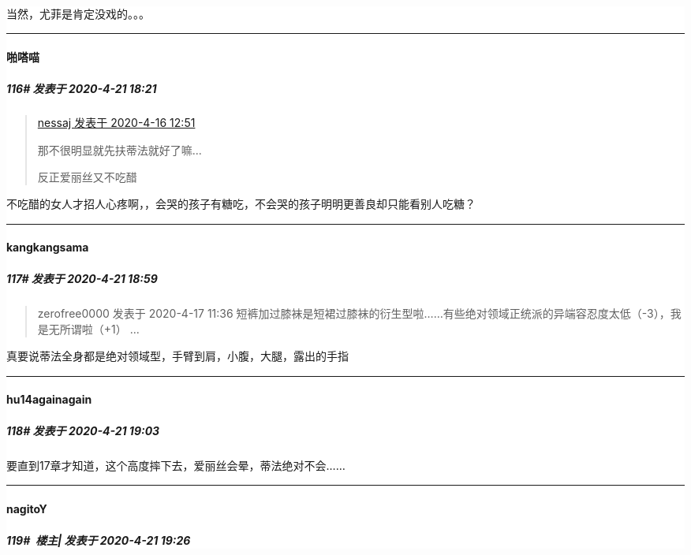 当然，尤菲是肯定没戏的。。。







*****

####  啪嗒喵  
##### 116#       发表于 2020-4-21 18:21



<blockquote><a href="httphttps://bbs.saraba1st.com/2b/forum.php?mod=redirect&amp;goto=findpost&amp;pid=47100683&amp;ptid=1924451" target="_blank">nessaj 发表于 2020-4-16 12:51</a>

那不很明显就先扶蒂法就好了嘛...

反正爱丽丝又不吃醋</blockquote>
不吃醋的女人才招人心疼啊，，会哭的孩子有糖吃，不会哭的孩子明明更善良却只能看别人吃糖？







*****

####  kangkangsama  
##### 117#       发表于 2020-4-21 18:59



<blockquote>zerofree0000 发表于 2020-4-17 11:36
短裤加过膝袜是短裙过膝袜的衍生型啦……有些绝对领域正统派的异端容忍度太低（-3），我是无所谓啦（+1） ...</blockquote>
真要说蒂法全身都是绝对领域型，手臂到肩，小腹，大腿，露出的手指







*****

####  hu14againagain  
##### 118#       发表于 2020-4-21 19:03




要直到17章才知道，这个高度摔下去，爱丽丝会晕，蒂法绝对不会……







*****

####  nagitoY  
##### 119#         楼主| 发表于 2020-4-21 19:26

